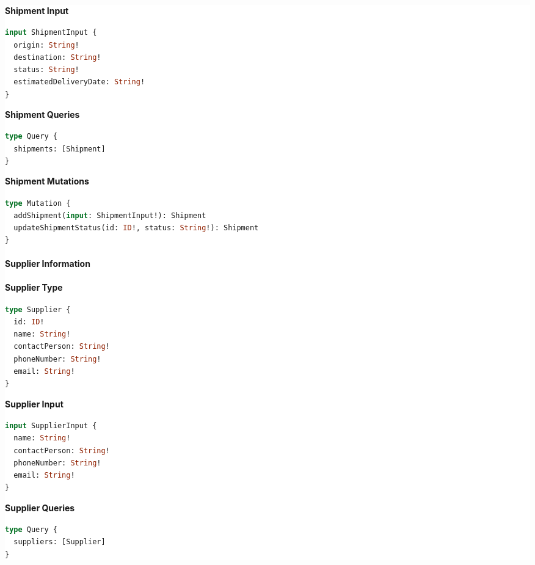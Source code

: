 **Shipment Input**

```graphql
input ShipmentInput {
  origin: String!
  destination: String!
  status: String!
  estimatedDeliveryDate: String!
}
```

**Shipment Queries**

```graphql
type Query {
  shipments: [Shipment]
}
```

**Shipment Mutations**

```graphql
type Mutation {
  addShipment(input: ShipmentInput!): Shipment
  updateShipmentStatus(id: ID!, status: String!): Shipment
}
```

#### Supplier Information

**Supplier Type**

```graphql
type Supplier {
  id: ID!
  name: String!
  contactPerson: String!
  phoneNumber: String!
  email: String!
}
```

**Supplier Input**

```graphql
input SupplierInput {
  name: String!
  contactPerson: String!
  phoneNumber: String!
  email: String!
}
```

**Supplier Queries**

```graphql
type Query {
  suppliers: [Supplier]
}
```
